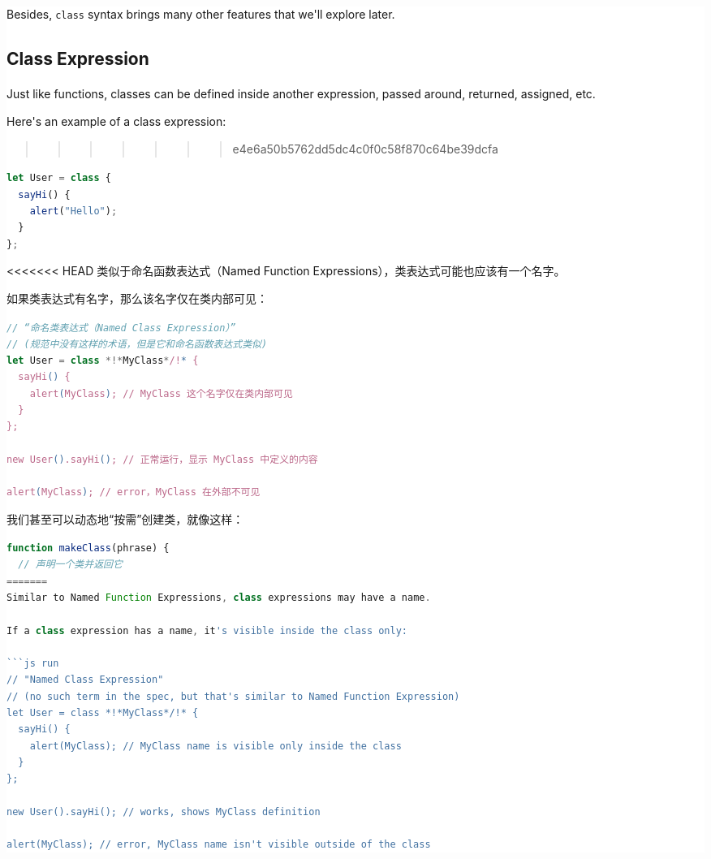 Besides, `class` syntax brings many other features that we'll explore later.

## Class Expression

Just like functions, classes can be defined inside another expression, passed around, returned, assigned, etc.

Here's an example of a class expression:
>>>>>>> e4e6a50b5762dd5dc4c0f0c58f870c64be39dcfa

```js
let User = class {
  sayHi() {
    alert("Hello");
  }
};
```

<<<<<<< HEAD
类似于命名函数表达式（Named Function Expressions），类表达式可能也应该有一个名字。

如果类表达式有名字，那么该名字仅在类内部可见：

```js run
// “命名类表达式（Named Class Expression）”
// (规范中没有这样的术语，但是它和命名函数表达式类似)
let User = class *!*MyClass*/!* {
  sayHi() {
    alert(MyClass); // MyClass 这个名字仅在类内部可见
  }
};

new User().sayHi(); // 正常运行，显示 MyClass 中定义的内容

alert(MyClass); // error，MyClass 在外部不可见
```


我们甚至可以动态地“按需”创建类，就像这样：

```js run
function makeClass(phrase) {
  // 声明一个类并返回它
=======
Similar to Named Function Expressions, class expressions may have a name.

If a class expression has a name, it's visible inside the class only:

```js run
// "Named Class Expression"
// (no such term in the spec, but that's similar to Named Function Expression)
let User = class *!*MyClass*/!* {
  sayHi() {
    alert(MyClass); // MyClass name is visible only inside the class
  }
};

new User().sayHi(); // works, shows MyClass definition

alert(MyClass); // error, MyClass name isn't visible outside of the class
```
